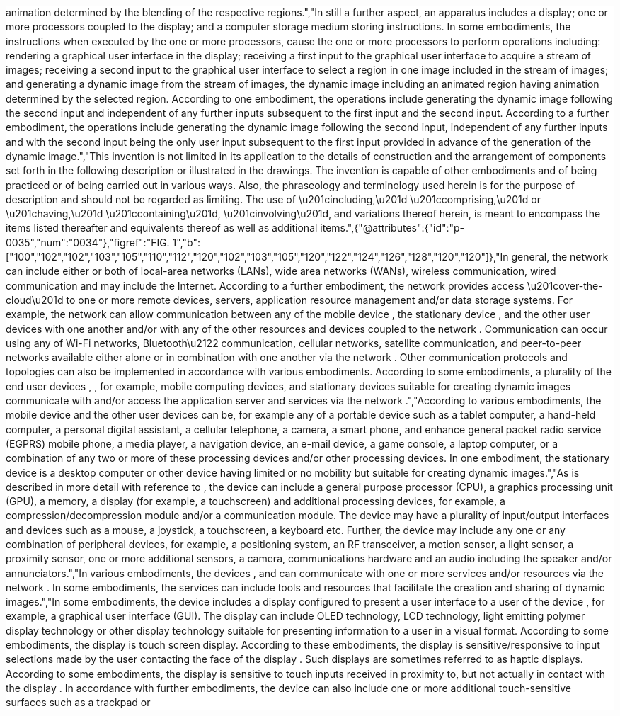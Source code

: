 animation determined by the blending of the respective regions.","In still a further aspect, an apparatus includes a display; one or more processors coupled to the display; and a computer storage medium storing instructions. In some embodiments, the instructions when executed by the one or more processors, cause the one or more processors to perform operations including: rendering a graphical user interface in the display; receiving a first input to the graphical user interface to acquire a stream of images; receiving a second input to the graphical user interface to select a region in one image included in the stream of images; and generating a dynamic image from the stream of images, the dynamic image including an animated region having animation determined by the selected region. According to one embodiment, the operations include generating the dynamic image following the second input and independent of any further inputs subsequent to the first input and the second input. According to a further embodiment, the operations include generating the dynamic image following the second input, independent of any further inputs and with the second input being the only user input subsequent to the first input provided in advance of the generation of the dynamic image.","This invention is not limited in its application to the details of construction and the arrangement of components set forth in the following description or illustrated in the drawings. The invention is capable of other embodiments and of being practiced or of being carried out in various ways. Also, the phraseology and terminology used herein is for the purpose of description and should not be regarded as limiting. The use of \u201cincluding,\u201d \u201ccomprising,\u201d or \u201chaving,\u201d \u201ccontaining\u201d, \u201cinvolving\u201d, and variations thereof herein, is meant to encompass the items listed thereafter and equivalents thereof as well as additional items.",{"@attributes":{"id":"p-0035","num":"0034"},"figref":"FIG. 1","b":["100","102","102","103","105","110","112","120","102","103","105","120","122","124","126","128","120","120"]},"In general, the network  can include either or both of local-area networks (LANs), wide area networks (WANs), wireless communication, wired communication and may include the Internet. According to a further embodiment, the network  provides access \u201cover-the-cloud\u201d to one or more remote devices, servers, application resource management and\/or data storage systems. For example, the network  can allow communication between any of the mobile device , the stationary device , and the other user devices  with one another and\/or with any of the other resources and devices coupled to the network . Communication can occur using any of Wi-Fi networks, Bluetooth\u2122 communication, cellular networks, satellite communication, and peer-to-peer networks available either alone or in combination with one another via the network . Other communication protocols and topologies can also be implemented in accordance with various embodiments. According to some embodiments, a plurality of the end user devices , , for example, mobile computing devices, and stationary devices  suitable for creating dynamic images communicate with and\/or access the application server  and services  via the network .","According to various embodiments, the mobile device  and the other user devices  can be, for example any of a portable device such as a tablet computer, a hand-held computer, a personal digital assistant, a cellular telephone, a camera, a smart phone, and enhance general packet radio service (EGPRS) mobile phone, a media player, a navigation device, an e-mail device, a game console, a laptop computer, or a combination of any two or more of these processing devices and\/or other processing devices. In one embodiment, the stationary device  is a desktop computer or other device having limited or no mobility but suitable for creating dynamic images.","As is described in more detail with reference to , the device  can include a general purpose processor (CPU), a graphics processing unit (GPU), a memory, a display  (for example, a touchscreen) and additional processing devices, for example, a compression\/decompression module and\/or a communication module. The device  may have a plurality of input\/output interfaces and devices such as a mouse, a joystick, a touchscreen, a keyboard etc. Further, the device  may include any one or any combination of peripheral devices, for example, a positioning system, an RF transceiver, a motion sensor, a light sensor, a proximity sensor, one or more additional sensors, a camera, communications hardware and an audio including the speaker and\/or annunciators.","In various embodiments, the devices ,  and  can communicate with one or more services and\/or resources via the network . In some embodiments, the services can include tools and resources that facilitate the creation and sharing of dynamic images.","In some embodiments, the device  includes a display  configured to present a user interface to a user of the device , for example, a graphical user interface (GUI). The display  can include OLED technology, LCD technology, light emitting polymer display technology or other display technology suitable for presenting information to a user in a visual format. According to some embodiments, the display  is touch screen display. According to these embodiments, the display  is sensitive\/responsive to input selections made by the user contacting the face of the display . Such displays are sometimes referred to as haptic displays. According to some embodiments, the display  is sensitive to touch inputs received in proximity to, but not actually in contact with the display . In accordance with further embodiments, the device  can also include one or more additional touch-sensitive surfaces such as a trackpad or